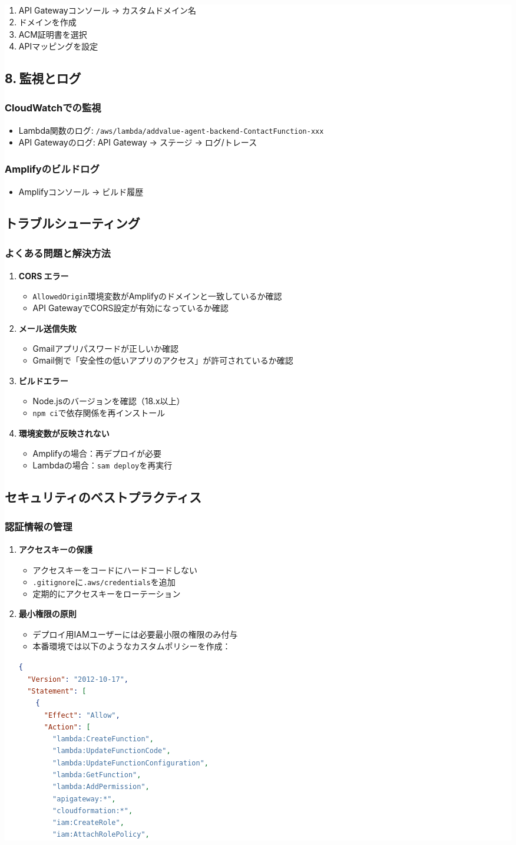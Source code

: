 1. API Gatewayコンソール → カスタムドメイン名
2. ドメインを作成
3. ACM証明書を選択
4. APIマッピングを設定

## 8. 監視とログ

### CloudWatchでの監視

- Lambda関数のログ: `/aws/lambda/addvalue-agent-backend-ContactFunction-xxx`
- API Gatewayのログ: API Gateway → ステージ → ログ/トレース

### Amplifyのビルドログ

- Amplifyコンソール → ビルド履歴

## トラブルシューティング

### よくある問題と解決方法

1. **CORS エラー**
   - `AllowedOrigin`環境変数がAmplifyのドメインと一致しているか確認
   - API GatewayでCORS設定が有効になっているか確認

2. **メール送信失敗**
   - Gmailアプリパスワードが正しいか確認
   - Gmail側で「安全性の低いアプリのアクセス」が許可されているか確認

3. **ビルドエラー**
   - Node.jsのバージョンを確認（18.x以上）
   - `npm ci`で依存関係を再インストール

4. **環境変数が反映されない**
   - Amplifyの場合：再デプロイが必要
   - Lambdaの場合：`sam deploy`を再実行

## セキュリティのベストプラクティス

### 認証情報の管理

1. **アクセスキーの保護**
   - アクセスキーをコードにハードコードしない
   - `.gitignore`に`.aws/credentials`を追加
   - 定期的にアクセスキーをローテーション

2. **最小権限の原則**
   - デプロイ用IAMユーザーには必要最小限の権限のみ付与
   - 本番環境では以下のようなカスタムポリシーを作成：
   ```json
   {
     "Version": "2012-10-17",
     "Statement": [
       {
         "Effect": "Allow",
         "Action": [
           "lambda:CreateFunction",
           "lambda:UpdateFunctionCode",
           "lambda:UpdateFunctionConfiguration",
           "lambda:GetFunction",
           "lambda:AddPermission",
           "apigateway:*",
           "cloudformation:*",
           "iam:CreateRole",
           "iam:AttachRolePolicy",
   ```